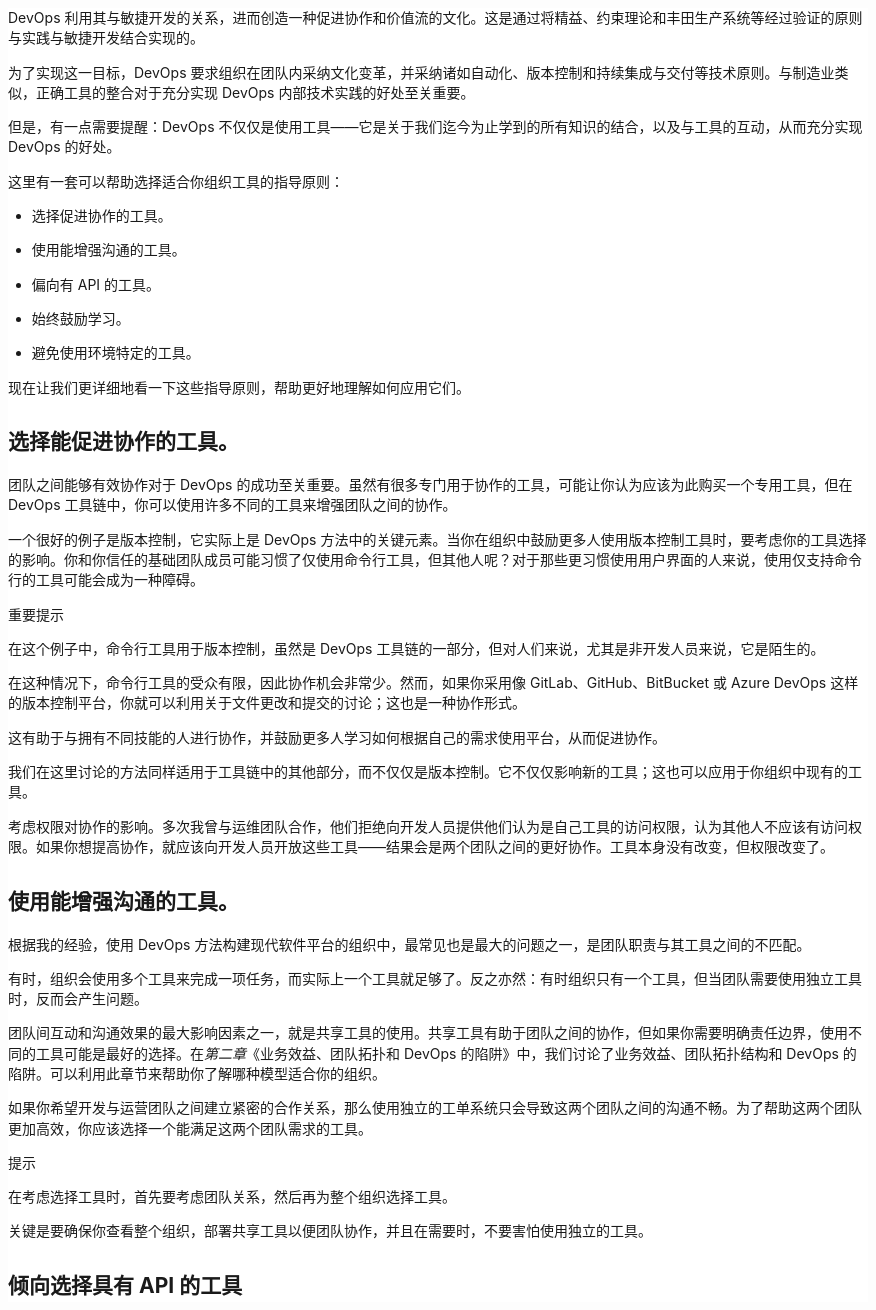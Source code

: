 DevOps 利用其与敏捷开发的关系，进而创造一种促进协作和价值流的文化。这是通过将精益、约束理论和丰田生产系统等经过验证的原则与实践与敏捷开发结合实现的。

为了实现这一目标，DevOps 要求组织在团队内采纳文化变革，并采纳诸如自动化、版本控制和持续集成与交付等技术原则。与制造业类似，正确工具的整合对于充分实现 DevOps 内部技术实践的好处至关重要。

但是，有一点需要提醒：DevOps 不仅仅是使用工具——它是关于我们迄今为止学到的所有知识的结合，以及与工具的互动，从而充分实现 DevOps 的好处。

这里有一套可以帮助选择适合你组织工具的指导原则：

+   选择促进协作的工具。

+   使用能增强沟通的工具。

+   偏向有 API 的工具。

+   始终鼓励学习。

+   避免使用环境特定的工具。

现在让我们更详细地看一下这些指导原则，帮助更好地理解如何应用它们。

## 选择能促进协作的工具。

团队之间能够有效协作对于 DevOps 的成功至关重要。虽然有很多专门用于协作的工具，可能让你认为应该为此购买一个专用工具，但在 DevOps 工具链中，你可以使用许多不同的工具来增强团队之间的协作。

一个很好的例子是版本控制，它实际上是 DevOps 方法中的关键元素。当你在组织中鼓励更多人使用版本控制工具时，要考虑你的工具选择的影响。你和你信任的基础团队成员可能习惯了仅使用命令行工具，但其他人呢？对于那些更习惯使用用户界面的人来说，使用仅支持命令行的工具可能会成为一种障碍。

重要提示

在这个例子中，命令行工具用于版本控制，虽然是 DevOps 工具链的一部分，但对人们来说，尤其是非开发人员来说，它是陌生的。

在这种情况下，命令行工具的受众有限，因此协作机会非常少。然而，如果你采用像 GitLab、GitHub、BitBucket 或 Azure DevOps 这样的版本控制平台，你就可以利用关于文件更改和提交的讨论；这也是一种协作形式。

这有助于与拥有不同技能的人进行协作，并鼓励更多人学习如何根据自己的需求使用平台，从而促进协作。

我们在这里讨论的方法同样适用于工具链中的其他部分，而不仅仅是版本控制。它不仅仅影响新的工具；这也可以应用于你组织中现有的工具。

考虑权限对协作的影响。多次我曾与运维团队合作，他们拒绝向开发人员提供他们认为是自己工具的访问权限，认为其他人不应该有访问权限。如果你想提高协作，就应该向开发人员开放这些工具——结果会是两个团队之间的更好协作。工具本身没有改变，但权限改变了。

## 使用能增强沟通的工具。

根据我的经验，使用 DevOps 方法构建现代软件平台的组织中，最常见也是最大的问题之一，是团队职责与其工具之间的不匹配。

有时，组织会使用多个工具来完成一项任务，而实际上一个工具就足够了。反之亦然：有时组织只有一个工具，但当团队需要使用独立工具时，反而会产生问题。

团队间互动和沟通效果的最大影响因素之一，就是共享工具的使用。共享工具有助于团队之间的协作，但如果你需要明确责任边界，使用不同的工具可能是最好的选择。在*第二章*《业务效益、团队拓扑和 DevOps 的陷阱》中，我们讨论了业务效益、团队拓扑结构和 DevOps 的陷阱。可以利用此章节来帮助你了解哪种模型适合你的组织。

如果你希望开发与运营团队之间建立紧密的合作关系，那么使用独立的工单系统只会导致这两个团队之间的沟通不畅。为了帮助这两个团队更加高效，你应该选择一个能满足这两个团队需求的工具。

提示

在考虑选择工具时，首先要考虑团队关系，然后再为整个组织选择工具。

关键是要确保你查看整个组织，部署共享工具以便团队协作，并且在需要时，不要害怕使用独立的工具。

## 倾向选择具有 API 的工具

